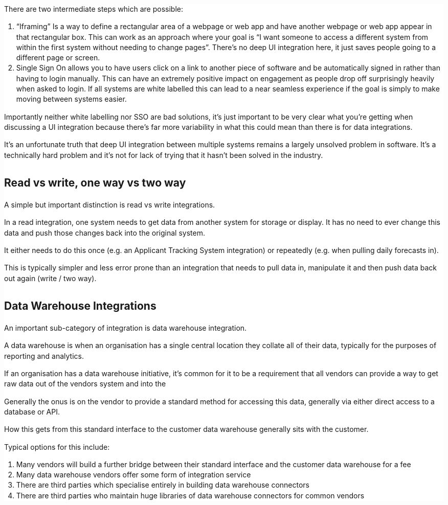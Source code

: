 There are two intermediate steps which are possible:

1. “Iframing”  Is a way to define a rectangular area of a webpage or web app and have another webpage or web app appear in that rectangular box. This can work as an approach where your goal is “I want someone to access a different system from within the first system without needing to change pages”. There’s no deep UI integration here, it just saves people going to a different page or screen.
2. Single Sign On allows you to have users click on a link to another piece of software and be automatically signed in rather than having to login manually. This can have an extremely positive impact on engagement as people drop off surprisingly heavily when asked to login. If all systems are white labelled this can lead to a near seamless experience if the goal is simply to make moving between systems easier.

Importantly neither white labelling nor SSO are bad solutions, it’s just important to be very clear what you’re getting when discussing a UI integration because there’s far more variability in what this could mean than there is for data integrations.

It’s an unfortunate truth that deep UI integration between multiple systems remains a largely unsolved problem in software. It’s a technically hard problem and it’s not for lack of trying that it hasn’t been solved in the industry.

## Read vs write, one way vs two way
A simple but important distinction is read vs write integrations.

In a read integration, one system needs to get data from another system for storage or display. It has no need to ever change this data and push those changes back into the original system. 

It either needs to do this once (e.g. an Applicant Tracking  System integration) or repeatedly (e.g. when pulling daily forecasts in).

This is typically simpler and less error prone than an integration that needs to pull data in, manipulate it and then push data back out again (write / two way).

## Data Warehouse Integrations
An important sub-category of integration is data warehouse integration.

A data warehouse is when an organisation has a single central location they collate all of their data, typically for the purposes of reporting and analytics.

If an organisation has a data warehouse initiative, it’s common for it to be a requirement that all vendors can provide a way to get raw data out of the vendors system and into the 

Generally the onus is on the vendor to provide a standard method for accessing this data, generally via either direct access to a database or API. 

How this gets from this standard interface to the customer data warehouse generally sits with the customer.

Typical options for this include:

1. Many vendors will build a further bridge between their standard interface and the customer data warehouse for a fee
2. Many data warehouse vendors offer some form of integration service
3. There are third parties which specialise entirely in building data warehouse connectors
4. There are third parties who maintain huge libraries of data warehouse connectors for common vendors

